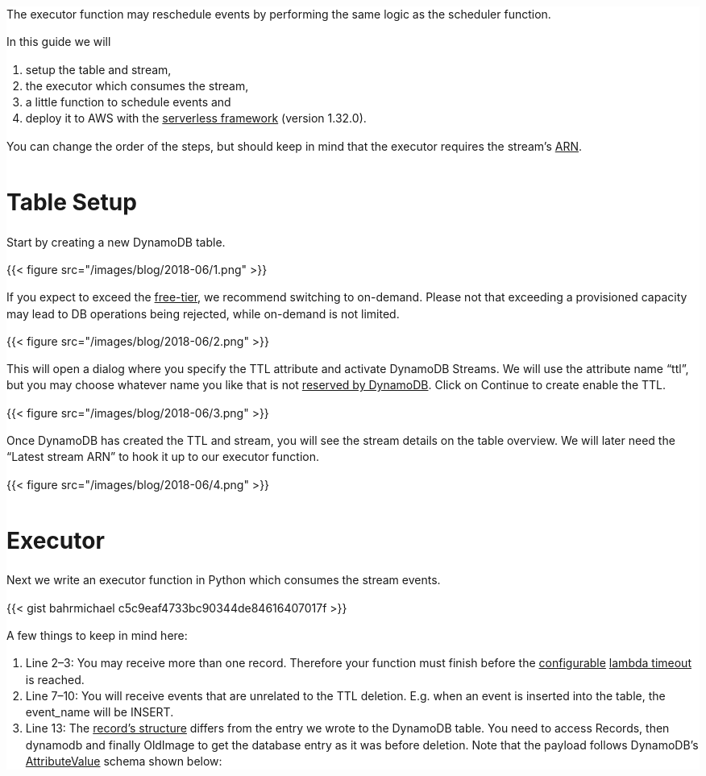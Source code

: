 The executor function may reschedule events by performing the same logic as the scheduler function.

In this guide we will
1. setup the table and stream,
2. the executor which consumes the stream,
3. a little function to schedule events and
4. deploy it to AWS with the [serverless framework](https://serverless.com/) (version 1.32.0).

You can change the order of the steps, but should keep in mind that the executor requires the stream’s [ARN](https://docs.aws.amazon.com/general/latest/gr/aws-arns-and-namespaces.html).

# Table Setup

Start by creating a new DynamoDB table.

{{< figure src="/images/blog/2018-06/1.png" >}}

If you expect to exceed the [free-tier](https://aws.amazon.com/free/?all-free-tier.sort-by=item.additionalFields.SortRank&all-free-tier.sort-order=asc&awsf.Free%20Tier%20Types=categories%23alwaysfree&awsf.Free%20Tier%20Categories=productcategories%23database), we recommend switching to on-demand. Please not that exceeding a provisioned capacity may lead to DB operations being rejected, while on-demand is not limited.

{{< figure src="/images/blog/2018-06/2.png" >}}

This will open a dialog where you specify the TTL attribute and activate DynamoDB Streams. We will use the attribute name “ttl”, but you may choose whatever name you like that is not [reserved by DynamoDB](https://docs.aws.amazon.com/de_de/amazondynamodb/latest/developerguide/ReservedWords.html). Click on Continue to create enable the TTL.

{{< figure src="/images/blog/2018-06/3.png" >}}

Once DynamoDB has created the TTL and stream, you will see the stream details on the table overview. We will later need the “Latest stream ARN” to hook it up to our executor function.

{{< figure src="/images/blog/2018-06/4.png" >}}

# Executor

Next we write an executor function in Python which consumes the stream events.

{{< gist bahrmichael c5c9eaf4733bc90344de84616407017f >}}

A few things to keep in mind here:
1. Line 2–3: You may receive more than one record. Therefore your function must finish before the [configurable](https://serverless.com/framework/docs/providers/aws/guide/functions/#configuration) [lambda timeout](https://docs.aws.amazon.com/lambda/latest/dg/limits.html) is reached.
2. Line 7–10: You will receive events that are unrelated to the TTL deletion. E.g. when an event is inserted into the table, the event_name will be INSERT.
3. Line 13: The [record’s structure](https://docs.aws.amazon.com/amazondynamodb/latest/APIReference/API_streams_Record.html) differs from the entry we wrote to the DynamoDB table. You need to access Records, then dynamodb and finally OldImage to get the database entry as it was before deletion. Note that the payload follows DynamoDB’s [AttributeValue](https://docs.aws.amazon.com/amazondynamodb/latest/APIReference/API_streams_AttributeValue.html) schema shown below:
